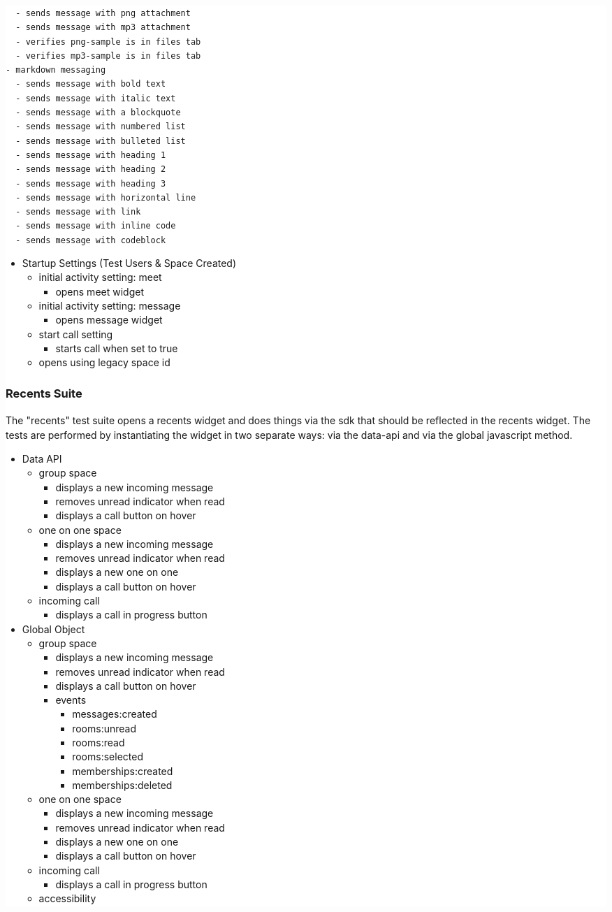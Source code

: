       - sends message with png attachment
      - sends message with mp3 attachment
      - verifies png-sample is in files tab
      - verifies mp3-sample is in files tab
    - markdown messaging
      - sends message with bold text
      - sends message with italic text
      - sends message with a blockquote
      - sends message with numbered list
      - sends message with bulleted list
      - sends message with heading 1
      - sends message with heading 2
      - sends message with heading 3
      - sends message with horizontal line
      - sends message with link
      - sends message with inline code
      - sends message with codeblock
  - Startup Settings (Test Users & Space Created)
    - initial activity setting: meet
      - opens meet widget
    - initial activity setting: message
      - opens message widget
    - start call setting
      - starts call when set to true
    - opens using legacy space id

### Recents Suite

The "recents" test suite opens a recents widget and does things via the sdk that should be reflected in the recents widget. The tests are performed by instantiating the widget in two separate ways: via the data-api and via the global javascript method.

- Data API
  - group space
    - displays a new incoming message
    - removes unread indicator when read
    - displays a call button on hover
  - one on one space
    - displays a new incoming message
    - removes unread indicator when read
    - displays a new one on one
    - displays a call button on hover
  - incoming call
    - displays a call in progress button
- Global Object
  - group space
    - displays a new incoming message
    - removes unread indicator when read
    - displays a call button on hover
    - events
      - messages:created
      - rooms:unread
      - rooms:read
      - rooms:selected
      - memberships:created
      - memberships:deleted
  - one on one space
    - displays a new incoming message
    - removes unread indicator when read
    - displays a new one on one
    - displays a call button on hover
  - incoming call
    - displays a call in progress button
  - accessibility
